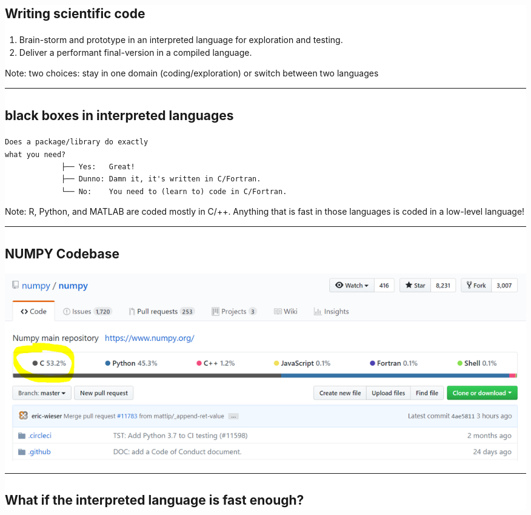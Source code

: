 ## Writing scientific code

1. Brain-storm and prototype in an interpreted language for exploration and testing.
2. Deliver a performant final-version in a compiled language.

Note: two choices: stay in one domain (coding/exploration) or switch between two languages

----

## black boxes in interpreted languages

```none
Does a package/library do exactly
what you need?
             ├── Yes:   Great!
             ├── Dunno: Damn it, it's written in C/Fortran.
             └── No:    You need to (learn to) code in C/Fortran.
```

Note:  R, Python, and MATLAB are coded mostly in C/++.  Anything that is fast in those languages is coded in a low-level language!

----

## NUMPY Codebase

![](images/numpy_numpy_percentage.png)

----

## What if the interpreted language is fast enough?
